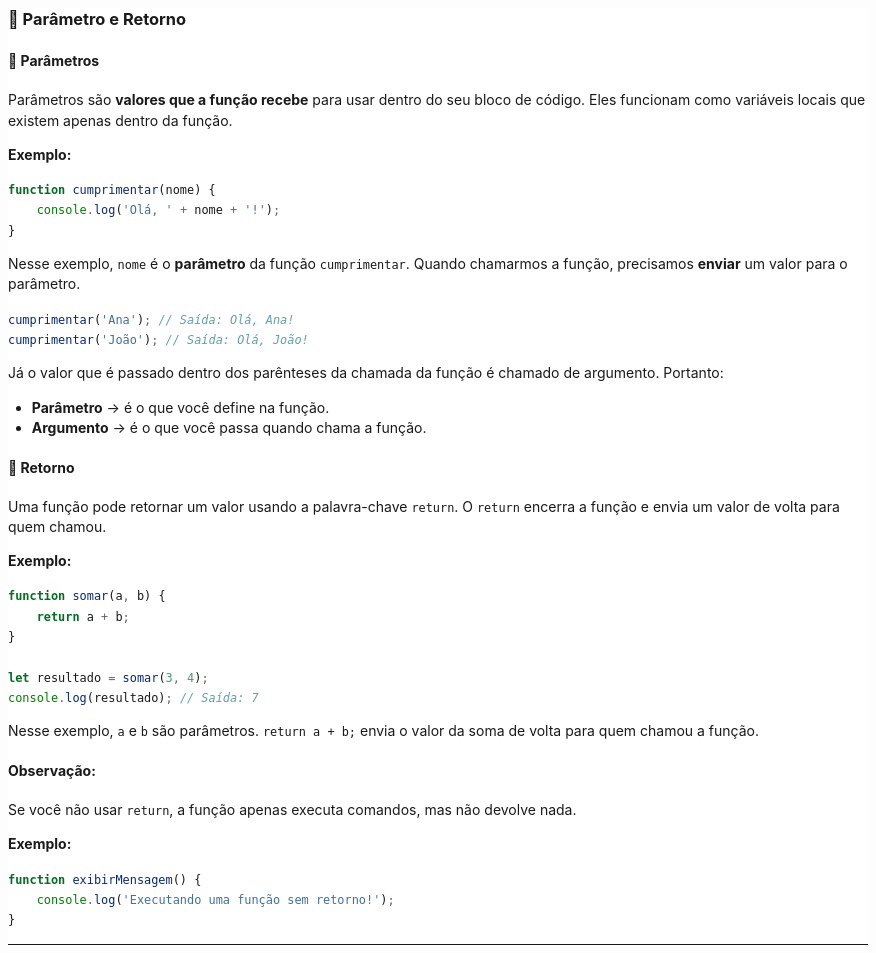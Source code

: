 
### 🔵 Parâmetro e Retorno

#### 🔹 Parâmetros
Parâmetros são **valores que a função recebe** para usar dentro do seu bloco de código. Eles funcionam como variáveis locais que existem apenas dentro da função.

**Exemplo:**
```js
function cumprimentar(nome) {
    console.log('Olá, ' + nome + '!');
}
```

Nesse exemplo, `nome` é o **parâmetro** da função `cumprimentar`. Quando chamarmos a função, precisamos **enviar** um valor para o parâmetro.

```js
cumprimentar('Ana'); // Saída: Olá, Ana!
cumprimentar('João'); // Saída: Olá, João!
```

Já o valor que é passado dentro dos parênteses da chamada da função é chamado de argumento. Portanto: 
- **Parâmetro** → é o que você define na função.
- **Argumento** → é o que você passa quando chama a função.

#### 🔹 Retorno
Uma função pode retornar um valor usando a palavra-chave `return`. O `return` encerra a função e envia um valor de volta para quem chamou.

**Exemplo:**
```js
function somar(a, b) {
    return a + b;
}

let resultado = somar(3, 4);
console.log(resultado); // Saída: 7
```

Nesse exemplo, `a` e `b` são parâmetros. `return a + b;` envia o valor da soma de volta para quem chamou a função.

#### **Observação:**
Se você não usar `return`, a função apenas executa comandos, mas não devolve nada.

**Exemplo:**
```js
function exibirMensagem() {
    console.log('Executando uma função sem retorno!');
}
```

---
